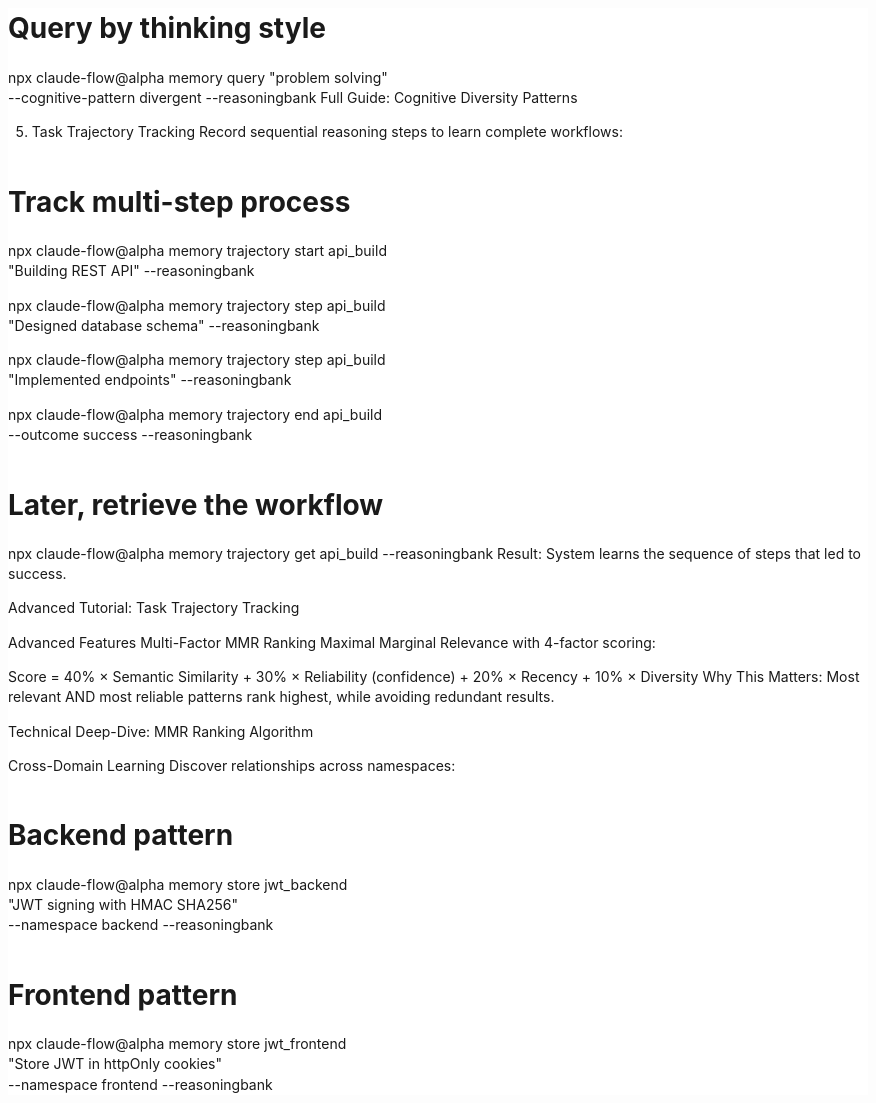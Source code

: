 # Query by thinking style
npx claude-flow@alpha memory query "problem solving" \
  --cognitive-pattern divergent --reasoningbank
Full Guide: Cognitive Diversity Patterns

5. Task Trajectory Tracking
Record sequential reasoning steps to learn complete workflows:

# Track multi-step process
npx claude-flow@alpha memory trajectory start api_build \
  "Building REST API" --reasoningbank

npx claude-flow@alpha memory trajectory step api_build \
  "Designed database schema" --reasoningbank

npx claude-flow@alpha memory trajectory step api_build \
  "Implemented endpoints" --reasoningbank

npx claude-flow@alpha memory trajectory end api_build \
  --outcome success --reasoningbank

# Later, retrieve the workflow
npx claude-flow@alpha memory trajectory get api_build --reasoningbank 
Result: System learns the sequence of steps that led to success.

Advanced Tutorial: Task Trajectory Tracking

Advanced Features
Multi-Factor MMR Ranking
Maximal Marginal Relevance with 4-factor scoring:

Score = 40% × Semantic Similarity
      + 30% × Reliability (confidence)
      + 20% × Recency
      + 10% × Diversity
Why This Matters: Most relevant AND most reliable patterns rank highest, while avoiding redundant results.

Technical Deep-Dive: MMR Ranking Algorithm

Cross-Domain Learning
Discover relationships across namespaces:

# Backend pattern
npx claude-flow@alpha memory store jwt_backend \
  "JWT signing with HMAC SHA256" \
  --namespace backend --reasoningbank

# Frontend pattern
npx claude-flow@alpha memory store jwt_frontend \
  "Store JWT in httpOnly cookies" \
  --namespace frontend --reasoningbank
